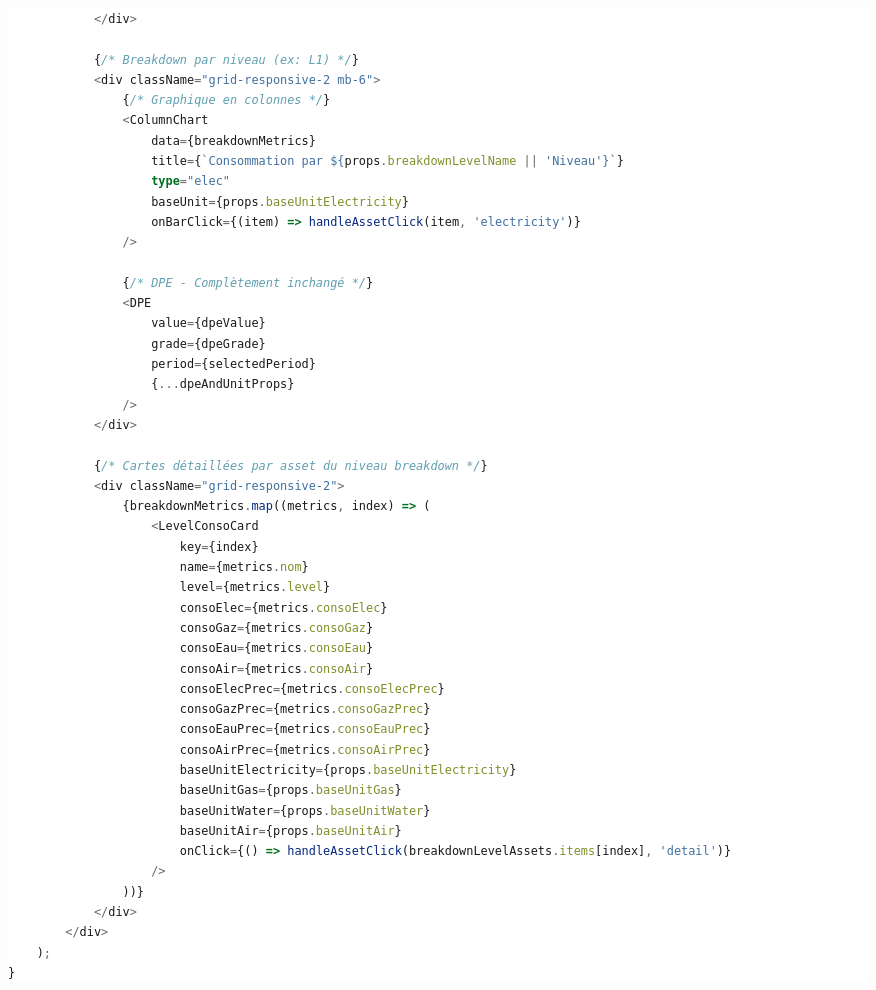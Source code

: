```typescript
            </div>
            
            {/* Breakdown par niveau (ex: L1) */}
            <div className="grid-responsive-2 mb-6">
                {/* Graphique en colonnes */}
                <ColumnChart
                    data={breakdownMetrics}
                    title={`Consommation par ${props.breakdownLevelName || 'Niveau'}`}
                    type="elec"
                    baseUnit={props.baseUnitElectricity}
                    onBarClick={(item) => handleAssetClick(item, 'electricity')}
                />
                
                {/* DPE - Complètement inchangé */}
                <DPE
                    value={dpeValue}
                    grade={dpeGrade}
                    period={selectedPeriod}
                    {...dpeAndUnitProps}
                />
            </div>
            
            {/* Cartes détaillées par asset du niveau breakdown */}
            <div className="grid-responsive-2">
                {breakdownMetrics.map((metrics, index) => (
                    <LevelConsoCard
                        key={index}
                        name={metrics.nom}
                        level={metrics.level}
                        consoElec={metrics.consoElec}
                        consoGaz={metrics.consoGaz}
                        consoEau={metrics.consoEau}
                        consoAir={metrics.consoAir}
                        consoElecPrec={metrics.consoElecPrec}
                        consoGazPrec={metrics.consoGazPrec}
                        consoEauPrec={metrics.consoEauPrec}
                        consoAirPrec={metrics.consoAirPrec}
                        baseUnitElectricity={props.baseUnitElectricity}
                        baseUnitGas={props.baseUnitGas}
                        baseUnitWater={props.baseUnitWater}
                        baseUnitAir={props.baseUnitAir}
                        onClick={() => handleAssetClick(breakdownLevelAssets.items[index], 'detail')}
                    />
                ))}
            </div>
        </div>
    );
}
```
